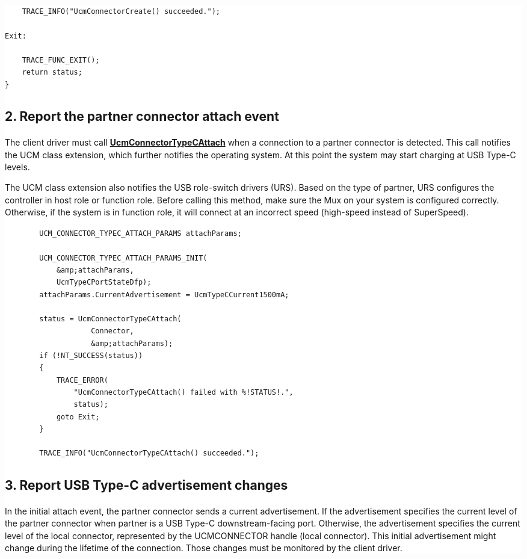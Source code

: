 ```
    TRACE_INFO("UcmConnectorCreate() succeeded.");

Exit:

    TRACE_FUNC_EXIT();
    return status;
}
```

## <a href="" id="2--report-the-partner-connector-attach-event-"></a>2. Report the partner connector attach event


The client driver must call [**UcmConnectorTypeCAttach**](https://msdn.microsoft.com/library/windows/hardware/mt187915) when a connection to a partner connector is detected. This call notifies the UCM class extension, which further notifies the operating system. At this point the system may start charging at USB Type-C levels.

The UCM class extension also notifies the USB role-switch drivers (URS). Based on the type of partner, URS configures the controller in host role or function role. Before calling this method, make sure the Mux on your system is configured correctly. Otherwise, if the system is in function role, it will connect at an incorrect speed (high-speed instead of SuperSpeed).

```
        UCM_CONNECTOR_TYPEC_ATTACH_PARAMS attachParams;

        UCM_CONNECTOR_TYPEC_ATTACH_PARAMS_INIT(
            &amp;attachParams,
            UcmTypeCPortStateDfp);
        attachParams.CurrentAdvertisement = UcmTypeCCurrent1500mA;

        status = UcmConnectorTypeCAttach(
                    Connector,
                    &amp;attachParams);
        if (!NT_SUCCESS(status))
        {
            TRACE_ERROR(
                "UcmConnectorTypeCAttach() failed with %!STATUS!.",
                status);
            goto Exit;
        }

        TRACE_INFO("UcmConnectorTypeCAttach() succeeded.");
```

## 3. Report USB Type-C advertisement changes


In the initial attach event, the partner connector sends a current advertisement. If the advertisement specifies the current level of the partner connector when partner is a USB Type-C downstream-facing port. Otherwise, the advertisement specifies the current level of the local connector, represented by the UCMCONNECTOR handle (local connector). This initial advertisement might change during the lifetime of the connection. Those changes must be monitored by the client driver.
